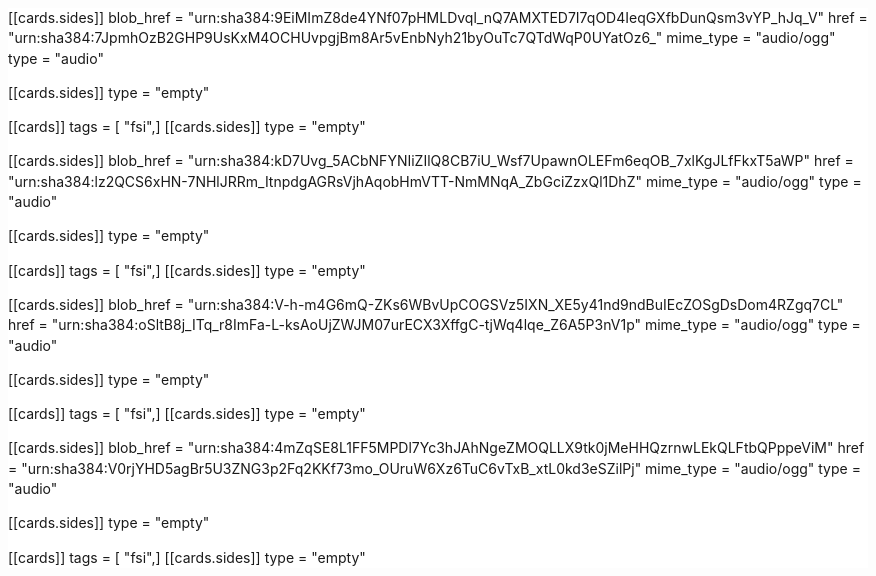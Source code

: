 [[cards.sides]]
blob_href = "urn:sha384:9EiMImZ8de4YNf07pHMLDvql_nQ7AMXTED7I7qOD4IeqGXfbDunQsm3vYP_hJq_V"
href = "urn:sha384:7JpmhOzB2GHP9UsKxM4OCHUvpgjBm8Ar5vEnbNyh21byOuTc7QTdWqP0UYatOz6_"
mime_type = "audio/ogg"
type = "audio"

[[cards.sides]]
type = "empty"


[[cards]]
tags = [ "fsi",]
[[cards.sides]]
type = "empty"

[[cards.sides]]
blob_href = "urn:sha384:kD7Uvg_5ACbNFYNIiZIlQ8CB7iU_Wsf7UpawnOLEFm6eqOB_7xlKgJLfFkxT5aWP"
href = "urn:sha384:lz2QCS6xHN-7NHlJRRm_ItnpdgAGRsVjhAqobHmVTT-NmMNqA_ZbGciZzxQl1DhZ"
mime_type = "audio/ogg"
type = "audio"

[[cards.sides]]
type = "empty"


[[cards]]
tags = [ "fsi",]
[[cards.sides]]
type = "empty"

[[cards.sides]]
blob_href = "urn:sha384:V-h-m4G6mQ-ZKs6WBvUpCOGSVz5IXN_XE5y41nd9ndBuIEcZOSgDsDom4RZgq7CL"
href = "urn:sha384:oSltB8j_ITq_r8ImFa-L-ksAoUjZWJM07urECX3XffgC-tjWq4lqe_Z6A5P3nV1p"
mime_type = "audio/ogg"
type = "audio"

[[cards.sides]]
type = "empty"


[[cards]]
tags = [ "fsi",]
[[cards.sides]]
type = "empty"

[[cards.sides]]
blob_href = "urn:sha384:4mZqSE8L1FF5MPDl7Yc3hJAhNgeZMOQLLX9tk0jMeHHQzrnwLEkQLFtbQPppeViM"
href = "urn:sha384:V0rjYHD5agBr5U3ZNG3p2Fq2KKf73mo_OUruW6Xz6TuC6vTxB_xtL0kd3eSZilPj"
mime_type = "audio/ogg"
type = "audio"

[[cards.sides]]
type = "empty"


[[cards]]
tags = [ "fsi",]
[[cards.sides]]
type = "empty"
